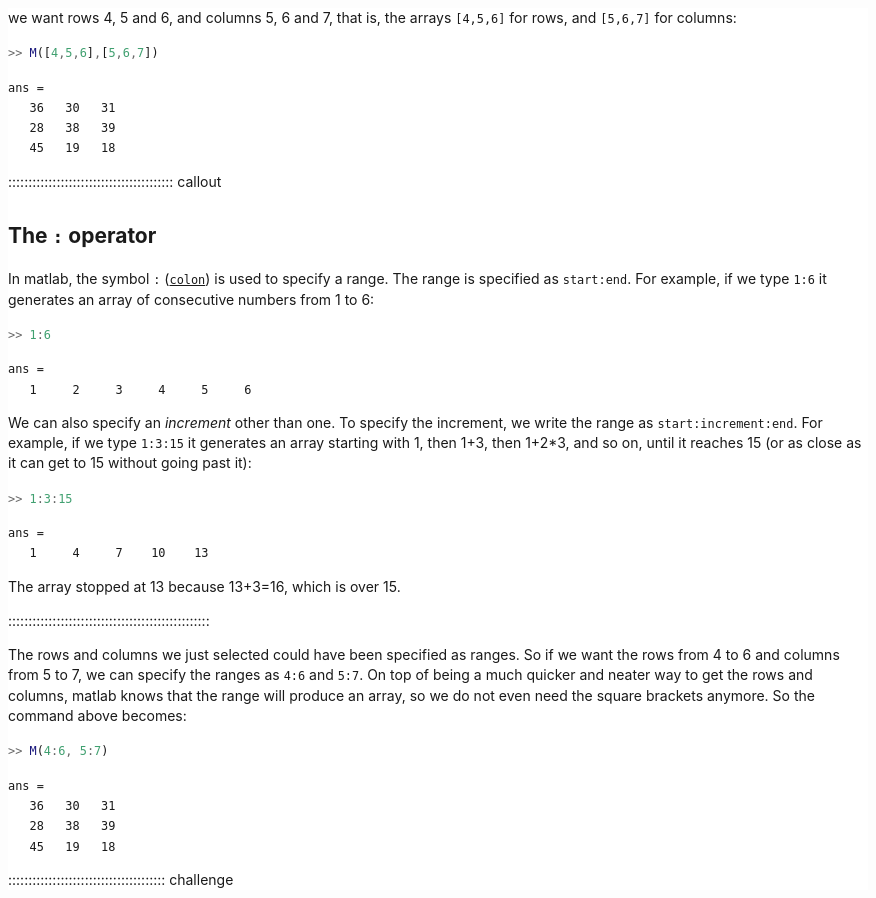 we want rows 4, 5 and 6, and columns 5, 6 and 7, that is, the arrays `[4,5,6]` for rows, and `[5,6,7]` for columns:
```matlab
>> M([4,5,6],[5,6,7])
```
```output
ans =
   36   30   31
   28   38   39
   45   19   18
```

:::::::::::::::::::::::::::::::::::::::::  callout

## The `:` operator

In matlab, the symbol `:` ([`colon`](https://uk.mathworks.com/help/matlab/ref/colon.html)) is used to specify a range.
The range is specified as `start:end`.
For example, if we type `1:6` it generates an array of consecutive numbers from 1 to 6:
```matlab
>> 1:6
```
```output
ans =
   1     2     3     4     5     6
```

We can also specify an *increment* other than one.
To specify the increment, we write the range as `start:increment:end`.
For example, if we type `1:3:15` it generates an array starting with 1, then 1+3, then 1+2*3, and so on,
until it reaches 15 (or as close as it can get to 15 without going past it):
```matlab
>> 1:3:15
```
```output
ans =
   1     4     7    10    13
```
The array stopped at 13 because 13+3=16, which is over 15.

::::::::::::::::::::::::::::::::::::::::::::::::::

The rows and columns we just selected could have been specified as ranges.
So if we want the rows from 4 to 6 and columns from 5 to 7,
we can specify the ranges as `4:6` and `5:7`.
On top of being a much quicker and neater way to get the rows and columns,
matlab knows that the range will produce an array, so we do not even need the square brackets anymore.
So the command above becomes:
```matlab
>> M(4:6, 5:7)
```
```output
ans =
   36   30   31
   28   38   39
   45   19   18
```
:::::::::::::::::::::::::::::::::::::::  challenge
